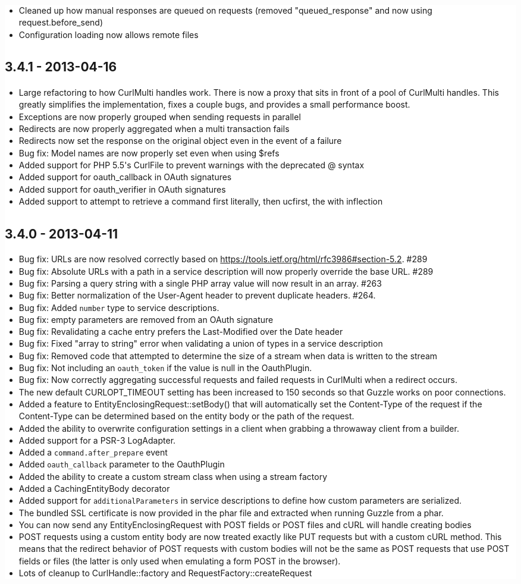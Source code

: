 -   Cleaned up how manual responses are queued on requests (removed "queued_response" and now using request.before_send)
-   Configuration loading now allows remote files

## 3.4.1 - 2013-04-16

-   Large refactoring to how CurlMulti handles work. There is now a proxy that sits in front of a pool of CurlMulti
    handles. This greatly simplifies the implementation, fixes a couple bugs, and provides a small performance boost.
-   Exceptions are now properly grouped when sending requests in parallel
-   Redirects are now properly aggregated when a multi transaction fails
-   Redirects now set the response on the original object even in the event of a failure
-   Bug fix: Model names are now properly set even when using $refs
-   Added support for PHP 5.5's CurlFile to prevent warnings with the deprecated @ syntax
-   Added support for oauth_callback in OAuth signatures
-   Added support for oauth_verifier in OAuth signatures
-   Added support to attempt to retrieve a command first literally, then ucfirst, the with inflection

## 3.4.0 - 2013-04-11

-   Bug fix: URLs are now resolved correctly based on https://tools.ietf.org/html/rfc3986#section-5.2. #289
-   Bug fix: Absolute URLs with a path in a service description will now properly override the base URL. #289
-   Bug fix: Parsing a query string with a single PHP array value will now result in an array. #263
-   Bug fix: Better normalization of the User-Agent header to prevent duplicate headers. #264.
-   Bug fix: Added `number` type to service descriptions.
-   Bug fix: empty parameters are removed from an OAuth signature
-   Bug fix: Revalidating a cache entry prefers the Last-Modified over the Date header
-   Bug fix: Fixed "array to string" error when validating a union of types in a service description
-   Bug fix: Removed code that attempted to determine the size of a stream when data is written to the stream
-   Bug fix: Not including an `oauth_token` if the value is null in the OauthPlugin.
-   Bug fix: Now correctly aggregating successful requests and failed requests in CurlMulti when a redirect occurs.
-   The new default CURLOPT_TIMEOUT setting has been increased to 150 seconds so that Guzzle works on poor connections.
-   Added a feature to EntityEnclosingRequest::setBody() that will automatically set the Content-Type of the request if
    the Content-Type can be determined based on the entity body or the path of the request.
-   Added the ability to overwrite configuration settings in a client when grabbing a throwaway client from a builder.
-   Added support for a PSR-3 LogAdapter.
-   Added a `command.after_prepare` event
-   Added `oauth_callback` parameter to the OauthPlugin
-   Added the ability to create a custom stream class when using a stream factory
-   Added a CachingEntityBody decorator
-   Added support for `additionalParameters` in service descriptions to define how custom parameters are serialized.
-   The bundled SSL certificate is now provided in the phar file and extracted when running Guzzle from a phar.
-   You can now send any EntityEnclosingRequest with POST fields or POST files and cURL will handle creating bodies
-   POST requests using a custom entity body are now treated exactly like PUT requests but with a custom cURL method. This
    means that the redirect behavior of POST requests with custom bodies will not be the same as POST requests that use
    POST fields or files (the latter is only used when emulating a form POST in the browser).
-   Lots of cleanup to CurlHandle::factory and RequestFactory::createRequest
